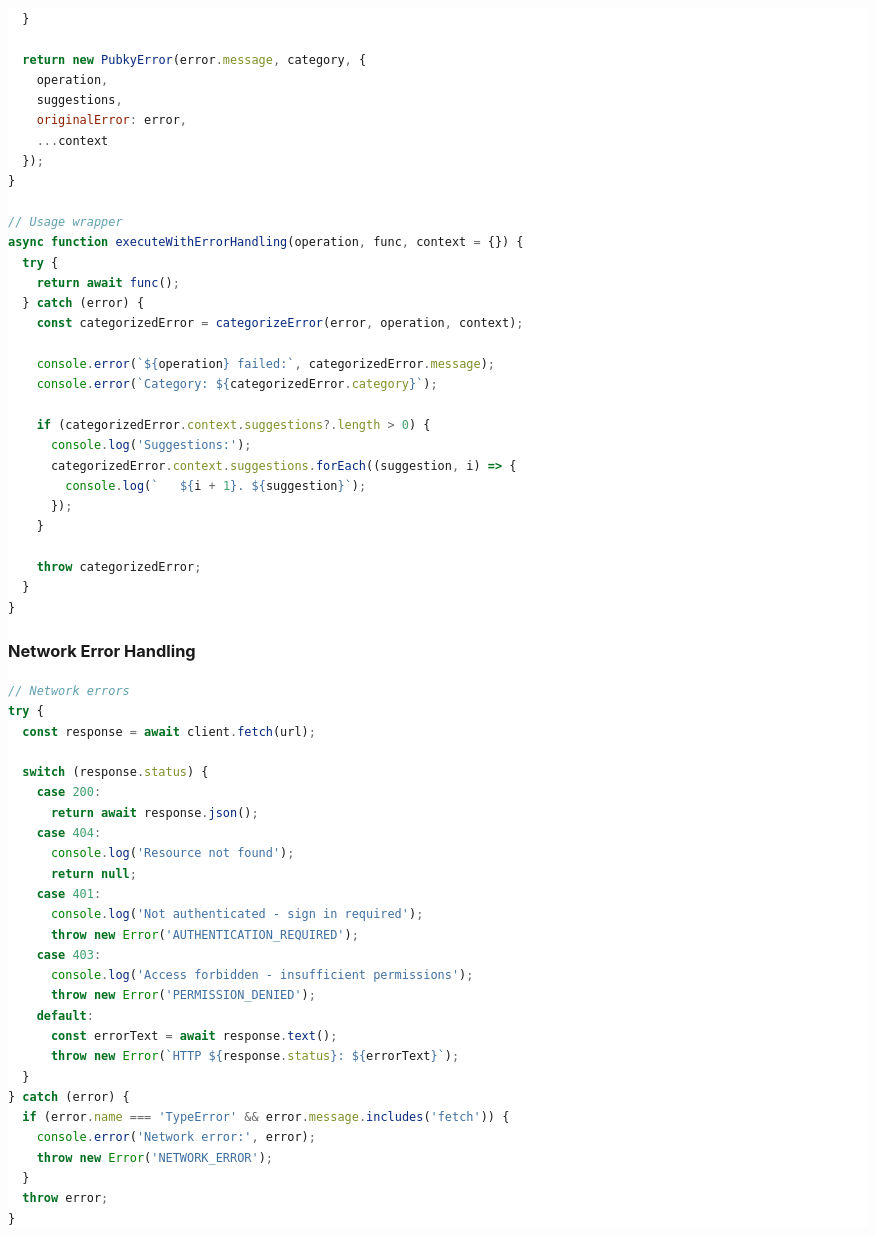 ```javascript
  }
  
  return new PubkyError(error.message, category, {
    operation,
    suggestions,
    originalError: error,
    ...context
  });
}

// Usage wrapper
async function executeWithErrorHandling(operation, func, context = {}) {
  try {
    return await func();
  } catch (error) {
    const categorizedError = categorizeError(error, operation, context);
    
    console.error(`${operation} failed:`, categorizedError.message);
    console.error(`Category: ${categorizedError.category}`);
    
    if (categorizedError.context.suggestions?.length > 0) {
      console.log('Suggestions:');
      categorizedError.context.suggestions.forEach((suggestion, i) => {
        console.log(`   ${i + 1}. ${suggestion}`);
      });
    }
    
    throw categorizedError;
  }
}
```

### Network Error Handling

```javascript
// Network errors
try {
  const response = await client.fetch(url);
  
  switch (response.status) {
    case 200:
      return await response.json();
    case 404:
      console.log('Resource not found');
      return null;
    case 401:
      console.log('Not authenticated - sign in required');
      throw new Error('AUTHENTICATION_REQUIRED');
    case 403:
      console.log('Access forbidden - insufficient permissions');
      throw new Error('PERMISSION_DENIED');
    default:
      const errorText = await response.text();
      throw new Error(`HTTP ${response.status}: ${errorText}`);
  }
} catch (error) {
  if (error.name === 'TypeError' && error.message.includes('fetch')) {
    console.error('Network error:', error);
    throw new Error('NETWORK_ERROR');
  }
  throw error;
}

```